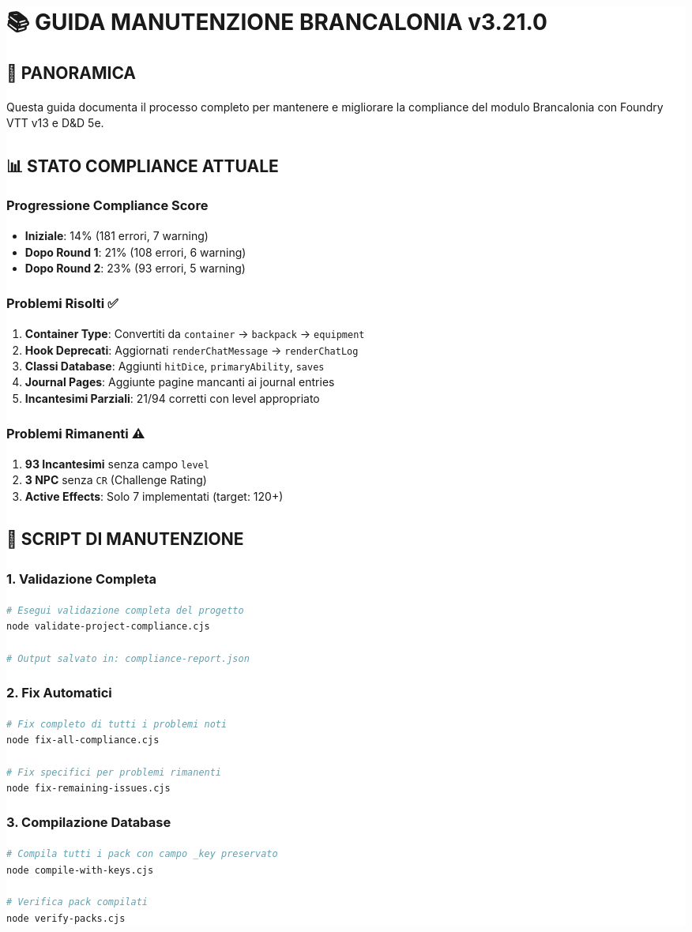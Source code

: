 # 📚 GUIDA MANUTENZIONE BRANCALONIA v3.21.0

## 🎯 PANORAMICA
Questa guida documenta il processo completo per mantenere e migliorare la compliance del modulo Brancalonia con Foundry VTT v13 e D&D 5e.

## 📊 STATO COMPLIANCE ATTUALE

### Progressione Compliance Score
- **Iniziale**: 14% (181 errori, 7 warning)
- **Dopo Round 1**: 21% (108 errori, 6 warning)
- **Dopo Round 2**: 23% (93 errori, 5 warning)

### Problemi Risolti ✅
1. **Container Type**: Convertiti da `container` → `backpack` → `equipment`
2. **Hook Deprecati**: Aggiornati `renderChatMessage` → `renderChatLog`
3. **Classi Database**: Aggiunti `hitDice`, `primaryAbility`, `saves`
4. **Journal Pages**: Aggiunte pagine mancanti ai journal entries
5. **Incantesimi Parziali**: 21/94 corretti con level appropriato

### Problemi Rimanenti ⚠️
1. **93 Incantesimi** senza campo `level`
2. **3 NPC** senza `CR` (Challenge Rating)
3. **Active Effects**: Solo 7 implementati (target: 120+)

## 🔧 SCRIPT DI MANUTENZIONE

### 1. Validazione Completa
```bash
# Esegui validazione completa del progetto
node validate-project-compliance.cjs

# Output salvato in: compliance-report.json
```

### 2. Fix Automatici
```bash
# Fix completo di tutti i problemi noti
node fix-all-compliance.cjs

# Fix specifici per problemi rimanenti
node fix-remaining-issues.cjs
```

### 3. Compilazione Database
```bash
# Compila tutti i pack con campo _key preservato
node compile-with-keys.cjs

# Verifica pack compilati
node verify-packs.cjs
```
